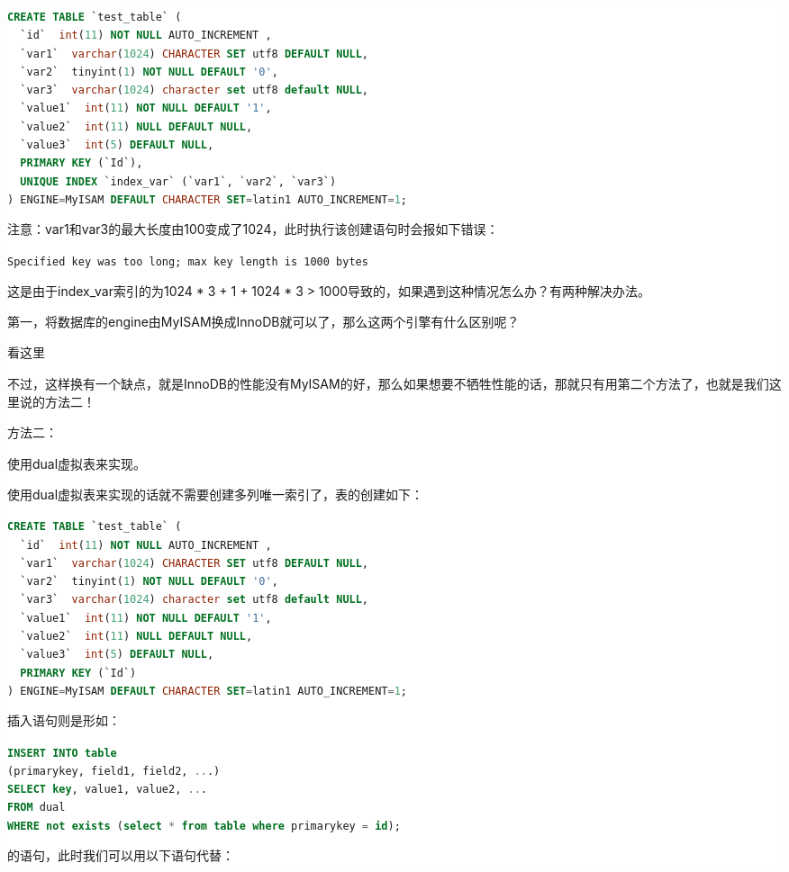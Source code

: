 ``` sql
CREATE TABLE `test_table` (  
  `id`  int(11) NOT NULL AUTO_INCREMENT ,  
  `var1`  varchar(1024) CHARACTER SET utf8 DEFAULT NULL,  
  `var2`  tinyint(1) NOT NULL DEFAULT '0',  
  `var3`  varchar(1024) character set utf8 default NULL,  
  `value1`  int(11) NOT NULL DEFAULT '1',  
  `value2`  int(11) NULL DEFAULT NULL,  
  `value3`  int(5) DEFAULT NULL,  
  PRIMARY KEY (`Id`),  
  UNIQUE INDEX `index_var` (`var1`, `var2`, `var3`)  
) ENGINE=MyISAM DEFAULT CHARACTER SET=latin1 AUTO_INCREMENT=1;  
```

注意：var1和var3的最大长度由100变成了1024，此时执行该创建语句时会报如下错误：

``` 
Specified key was too long; max key length is 1000 bytes  
```

这是由于index_var索引的为1024 * 3 + 1 + 1024 * 3 > 1000导致的，如果遇到这种情况怎么办？有两种解决办法。

第一，将数据库的engine由MyISAM换成InnoDB就可以了，那么这两个引擎有什么区别呢？

看这里

不过，这样换有一个缺点，就是InnoDB的性能没有MyISAM的好，那么如果想要不牺牲性能的话，那就只有用第二个方法了，也就是我们这里说的方法二！

方法二：

使用dual虚拟表来实现。

使用dual虚拟表来实现的话就不需要创建多列唯一索引了，表的创建如下：

``` sql
CREATE TABLE `test_table` (  
  `id`  int(11) NOT NULL AUTO_INCREMENT ,  
  `var1`  varchar(1024) CHARACTER SET utf8 DEFAULT NULL,  
  `var2`  tinyint(1) NOT NULL DEFAULT '0',  
  `var3`  varchar(1024) character set utf8 default NULL,  
  `value1`  int(11) NOT NULL DEFAULT '1',  
  `value2`  int(11) NULL DEFAULT NULL,  
  `value3`  int(5) DEFAULT NULL,  
  PRIMARY KEY (`Id`)  
) ENGINE=MyISAM DEFAULT CHARACTER SET=latin1 AUTO_INCREMENT=1;  
```

插入语句则是形如：

``` sql
INSERT INTO table  
(primarykey, field1, field2, ...)  
SELECT key, value1, value2, ...  
FROM dual  
WHERE not exists (select * from table where primarykey = id);  
```

的语句，此时我们可以用以下语句代替：
